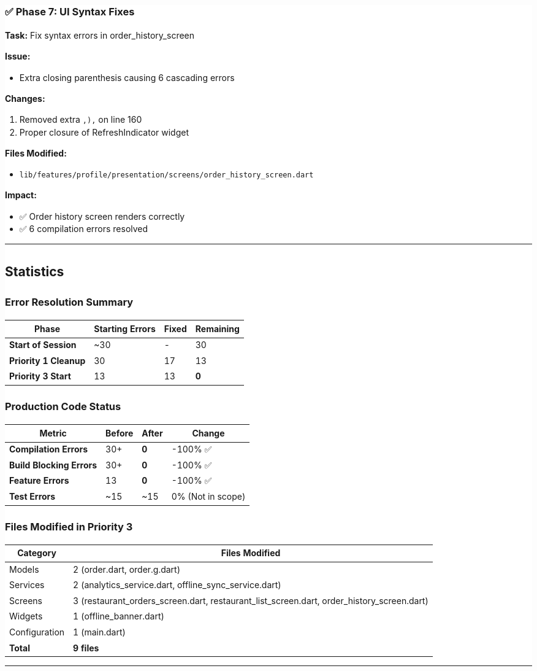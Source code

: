 ### ✅ Phase 7: UI Syntax Fixes
**Task:** Fix syntax errors in order_history_screen

**Issue:**
- Extra closing parenthesis causing 6 cascading errors

**Changes:**
1. Removed extra `,),` on line 160
2. Proper closure of RefreshIndicator widget

**Files Modified:**
- `lib/features/profile/presentation/screens/order_history_screen.dart`

**Impact:**
- ✅ Order history screen renders correctly
- ✅ 6 compilation errors resolved

---

## Statistics

### Error Resolution Summary

| Phase | Starting Errors | Fixed | Remaining |
|-------|----------------|-------|-----------|
| **Start of Session** | ~30 | - | 30 |
| **Priority 1 Cleanup** | 30 | 17 | 13 |
| **Priority 3 Start** | 13 | 13 | **0** |

### Production Code Status

| Metric | Before | After | Change |
|--------|--------|-------|--------|
| **Compilation Errors** | 30+ | **0** | -100% ✅ |
| **Build Blocking Errors** | 30+ | **0** | -100% ✅ |
| **Feature Errors** | 13 | **0** | -100% ✅ |
| **Test Errors** | ~15 | ~15 | 0% (Not in scope) |

### Files Modified in Priority 3

| Category | Files Modified |
|----------|----------------|
| Models | 2 (order.dart, order.g.dart) |
| Services | 2 (analytics_service.dart, offline_sync_service.dart) |
| Screens | 3 (restaurant_orders_screen.dart, restaurant_list_screen.dart, order_history_screen.dart) |
| Widgets | 1 (offline_banner.dart) |
| Configuration | 1 (main.dart) |
| **Total** | **9 files** |

---